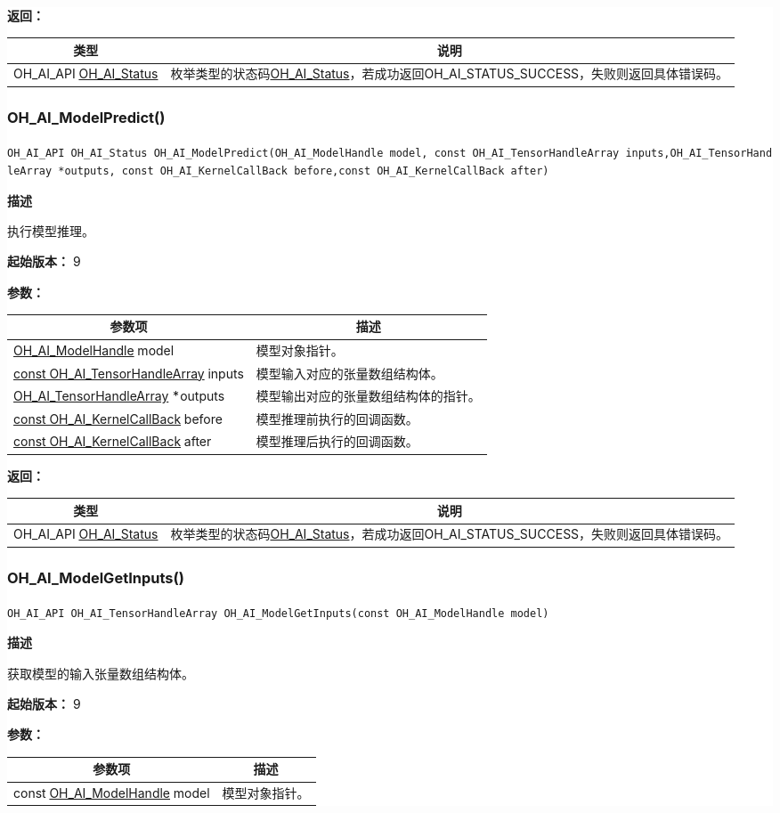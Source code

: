 **返回：**

| 类型 | 说明 |
| -- | -- |
| OH_AI_API [OH_AI_Status](capi-status-h.md#oh_ai_status) | 枚举类型的状态码[OH_AI_Status](capi-status-h.md#oh_ai_status)，若成功返回OH_AI_STATUS_SUCCESS，失败则返回具体错误码。 |

### OH_AI_ModelPredict()

```
OH_AI_API OH_AI_Status OH_AI_ModelPredict(OH_AI_ModelHandle model, const OH_AI_TensorHandleArray inputs,OH_AI_TensorHandleArray *outputs, const OH_AI_KernelCallBack before,const OH_AI_KernelCallBack after)
```

**描述**

执行模型推理。

**起始版本：** 9


**参数：**

| 参数项 | 描述 |
| -- | -- |
| [OH_AI_ModelHandle](capi-mindspore-oh-ai-modelhandle.md) model | 模型对象指针。 |
| [const OH_AI_TensorHandleArray](capi-mindspore-oh-ai-tensorhandlearray.md) inputs | 模型输入对应的张量数组结构体。 |
| [OH_AI_TensorHandleArray](capi-mindspore-oh-ai-tensorhandlearray.md) *outputs | 模型输出对应的张量数组结构体的指针。 |
| [const OH_AI_KernelCallBack](capi-model-h.md#oh_ai_kernelcallback) before | 模型推理前执行的回调函数。 |
| [const OH_AI_KernelCallBack](capi-model-h.md#oh_ai_kernelcallback) after | 模型推理后执行的回调函数。 |

**返回：**

| 类型 | 说明 |
| -- | -- |
| OH_AI_API [OH_AI_Status](capi-status-h.md#oh_ai_status) | 枚举类型的状态码[OH_AI_Status](capi-status-h.md#oh_ai_status)，若成功返回OH_AI_STATUS_SUCCESS，失败则返回具体错误码。 |

### OH_AI_ModelGetInputs()

```
OH_AI_API OH_AI_TensorHandleArray OH_AI_ModelGetInputs(const OH_AI_ModelHandle model)
```

**描述**

获取模型的输入张量数组结构体。

**起始版本：** 9


**参数：**

| 参数项 | 描述 |
| -- | -- |
| const [OH_AI_ModelHandle](capi-mindspore-oh-ai-modelhandle.md) model | 模型对象指针。 |
